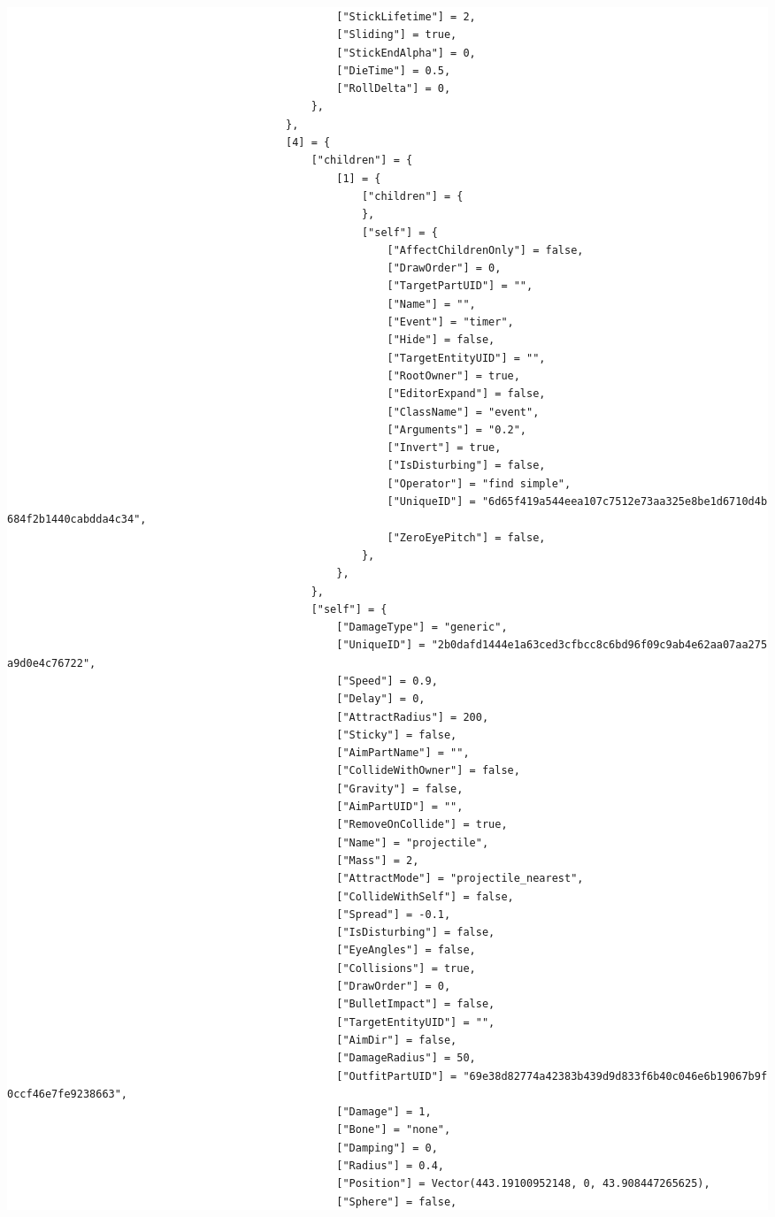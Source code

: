 														["StickLifetime"] = 2,
														["Sliding"] = true,
														["StickEndAlpha"] = 0,
														["DieTime"] = 0.5,
														["RollDelta"] = 0,
													},
												},
												[4] = {
													["children"] = {
														[1] = {
															["children"] = {
															},
															["self"] = {
																["AffectChildrenOnly"] = false,
																["DrawOrder"] = 0,
																["TargetPartUID"] = "",
																["Name"] = "",
																["Event"] = "timer",
																["Hide"] = false,
																["TargetEntityUID"] = "",
																["RootOwner"] = true,
																["EditorExpand"] = false,
																["ClassName"] = "event",
																["Arguments"] = "0.2",
																["Invert"] = true,
																["IsDisturbing"] = false,
																["Operator"] = "find simple",
																["UniqueID"] = "6d65f419a544eea107c7512e73aa325e8be1d6710d4b684f2b1440cabdda4c34",
																["ZeroEyePitch"] = false,
															},
														},
													},
													["self"] = {
														["DamageType"] = "generic",
														["UniqueID"] = "2b0dafd1444e1a63ced3cfbcc8c6bd96f09c9ab4e62aa07aa275a9d0e4c76722",
														["Speed"] = 0.9,
														["Delay"] = 0,
														["AttractRadius"] = 200,
														["Sticky"] = false,
														["AimPartName"] = "",
														["CollideWithOwner"] = false,
														["Gravity"] = false,
														["AimPartUID"] = "",
														["RemoveOnCollide"] = true,
														["Name"] = "projectile",
														["Mass"] = 2,
														["AttractMode"] = "projectile_nearest",
														["CollideWithSelf"] = false,
														["Spread"] = -0.1,
														["IsDisturbing"] = false,
														["EyeAngles"] = false,
														["Collisions"] = true,
														["DrawOrder"] = 0,
														["BulletImpact"] = false,
														["TargetEntityUID"] = "",
														["AimDir"] = false,
														["DamageRadius"] = 50,
														["OutfitPartUID"] = "69e38d82774a42383b439d9d833f6b40c046e6b19067b9f0ccf46e7fe9238663",
														["Damage"] = 1,
														["Bone"] = "none",
														["Damping"] = 0,
														["Radius"] = 0.4,
														["Position"] = Vector(443.19100952148, 0, 43.908447265625),
														["Sphere"] = false,